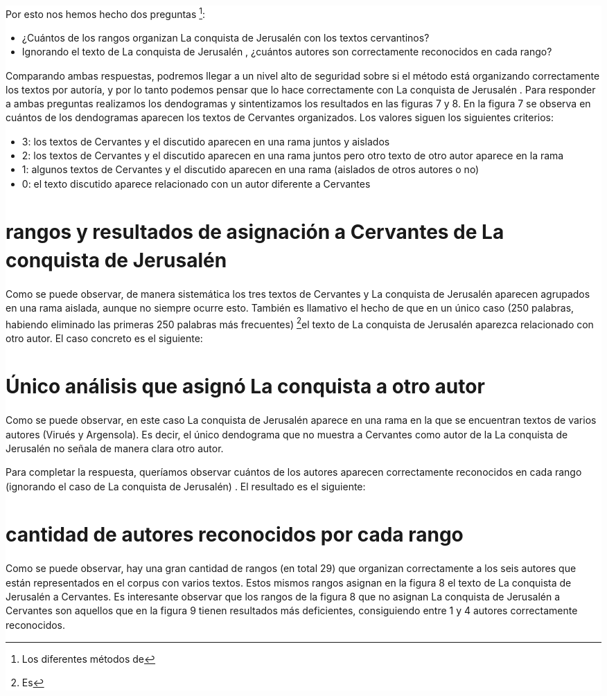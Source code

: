 Por esto nos hemos hecho dos preguntas [^17]: 


- ¿Cuántos de los rangos organizan La conquista de Jerusalén con los textos cervantinos? 
- Ignorando el texto de La conquista de Jerusalén , ¿cuántos autores son correctamente reconocidos en cada rango? 


Comparando ambas respuestas, podremos llegar a un nivel alto de seguridad sobre si el método está organizando correctamente los textos por autoría, y por lo tanto podemos pensar que lo hace correctamente con La conquista de Jerusalén . Para responder a ambas preguntas realizamos los dendogramas y sintentizamos los resultados en las figuras 7 y 8. En la figura 7 se observa en cuántos de los dendogramas aparecen los textos de Cervantes organizados. Los valores siguen los siguientes criterios: 


- 3: los textos de Cervantes y el discutido aparecen en una rama juntos y aislados 
- 2: los textos de Cervantes y el discutido aparecen en una rama juntos pero otro texto de otro autor aparece en la rama 
- 1: algunos textos de Cervantes y el discutido aparecen en una rama (aislados de otros autores o no) 
- 0: el texto discutido aparece relacionado con un autor diferente a Cervantes 



# rangos y resultados de asignación a Cervantes de La conquista de Jerusalén 


Como se puede observar, de manera sistemática los tres textos de Cervantes y La conquista de Jerusalén aparecen agrupados en una rama aislada, aunque no siempre ocurre esto. También es llamativo el hecho de que en un único caso (250 palabras, habiendo eliminado las primeras 250 palabras más frecuentes) [^18]el texto de La conquista de Jerusalén aparezca relacionado con otro autor. El caso concreto es el siguiente: 


# Único análisis que asignó La conquista a otro autor 


Como se puede observar, en este caso La conquista de Jerusalén aparece en una rama en la que se encuentran textos de varios autores (Virués y Argensola). Es decir, el único dendograma que no muestra a Cervantes como autor de la La conquista de Jerusalén no señala de manera clara otro autor. 

Para completar la respuesta, queríamos observar cuántos de los autores aparecen correctamente reconocidos en cada rango (ignorando el caso de La conquista de Jerusalén) . El resultado es el siguiente: 


# cantidad de autores reconocidos por cada rango 


Como se puede observar, hay una gran cantidad de rangos (en total 29) que organizan correctamente a los seis autores que están representados en el corpus con varios textos. Estos mismos rangos asignan en la figura 8 el texto de La conquista de Jerusalén a Cervantes. Es interesante observar que los rangos de la figura 8 que no asignan La conquista de Jerusalén a Cervantes son aquellos que en la figura 9 tienen resultados más deficientes, consiguiendo entre 1 y 4 autores correctamente reconocidos. 


[^1]:  Queremos agradecer a Maciej Eder sus comentarios y
[^3]:  Para ver una conferencia del mismo
[^4]:  Además de las Ocho comedias y ocho
[^5]:  Esto puede tenderse a olvidar si se trabaja con
[^6]:  Esto no ha sido posible en algunos casos debido
[^7]:  Hemos preferido, en este orden: XML-TEI, XHTML
[^8]:  Para las fuentes en HTML hemos transformado el
[^9]:  Las ediciones del Cervantes Virtual ya habían sido
[^10]:  Muestran diferencias importantes
[^11]:  No
[^12]:  En caso de que haya varios corpus de
[^13]:  Además del dato numérico,
[^14]:  Hemos utilizado la versión 0.6.2.4.
[^15]:  Es decir, que de la lista original de palabras más
[^16]:  Como explicación de esta visualización,
[^17]:  Los diferentes métodos de
[^18]:  Es
[^19]:  Sabemos que nuestro